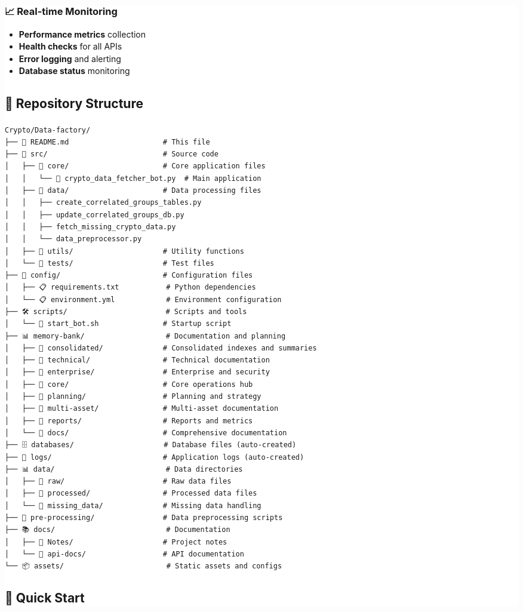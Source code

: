 ### 📈 **Real-time Monitoring**
- **Performance metrics** collection
- **Health checks** for all APIs
- **Error logging** and alerting
- **Database status** monitoring

## 📁 Repository Structure

```
Crypto/Data-factory/
├── 📄 README.md                      # This file
├── 📁 src/                           # Source code
│   ├── 📁 core/                      # Core application files
│   │   └── 🐍 crypto_data_fetcher_bot.py  # Main application
│   ├── 📁 data/                      # Data processing files
│   │   ├── create_correlated_groups_tables.py
│   │   ├── update_correlated_groups_db.py
│   │   ├── fetch_missing_crypto_data.py
│   │   └── data_preprocessor.py
│   ├── 📁 utils/                     # Utility functions
│   └── 📁 tests/                     # Test files
├── 📁 config/                        # Configuration files
│   ├── 📋 requirements.txt           # Python dependencies
│   └── 📋 environment.yml            # Environment configuration
├── 🛠️ scripts/                       # Scripts and tools
│   └── 🐚 start_bot.sh               # Startup script
├── 📊 memory-bank/                   # Documentation and planning
│   ├── 📁 consolidated/              # Consolidated indexes and summaries
│   ├── 📁 technical/                 # Technical documentation
│   ├── 📁 enterprise/                # Enterprise and security
│   ├── 📁 core/                      # Core operations hub
│   ├── 📁 planning/                  # Planning and strategy
│   ├── 📁 multi-asset/               # Multi-asset documentation
│   ├── 📁 reports/                   # Reports and metrics
│   └── 📁 docs/                      # Comprehensive documentation
├── 🗄️ databases/                     # Database files (auto-created)
├── 📝 logs/                          # Application logs (auto-created)
├── 📊 data/                          # Data directories
│   ├── 📁 raw/                       # Raw data files
│   ├── 📁 processed/                 # Processed data files
│   └── 📁 missing_data/              # Missing data handling
├── 🔧 pre-processing/                # Data preprocessing scripts
├── 📚 docs/                          # Documentation
│   ├── 📁 Notes/                     # Project notes
│   └── 📁 api-docs/                  # API documentation
└── 📦 assets/                        # Static assets and configs
```

## 🚀 Quick Start
